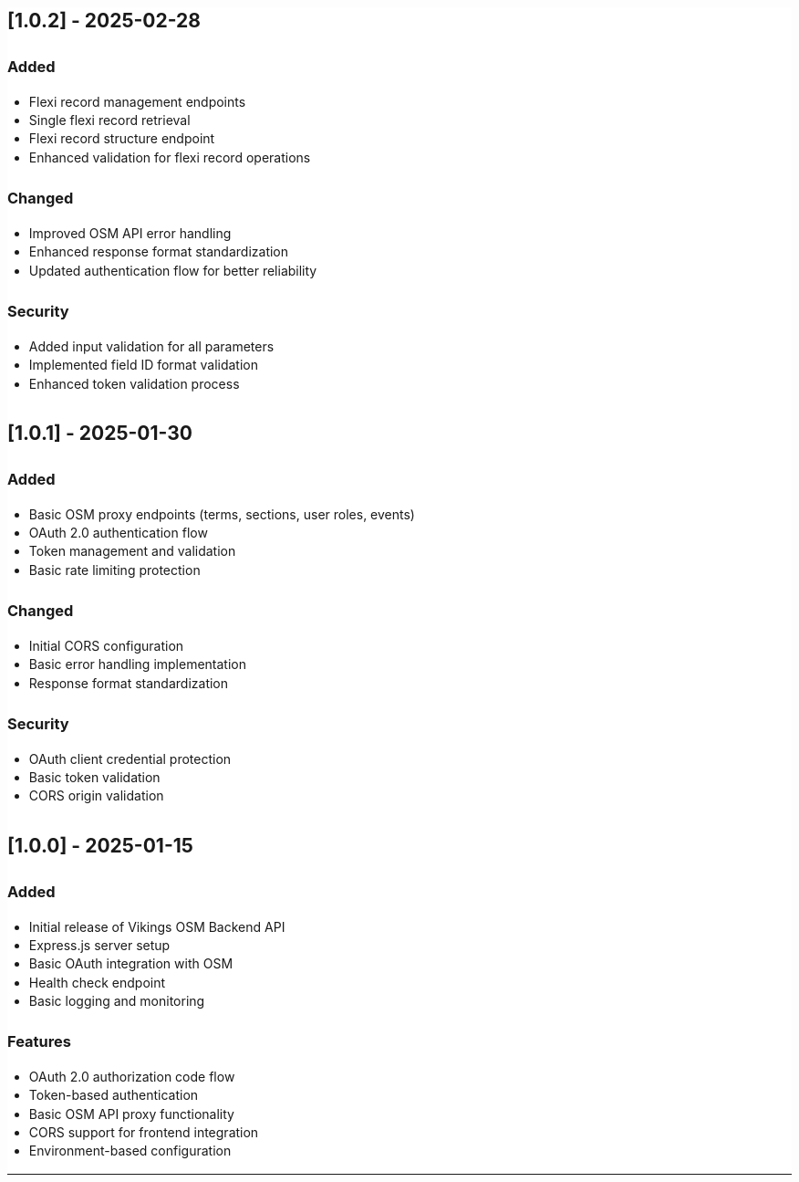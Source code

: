 ## [1.0.2] - 2025-02-28

### Added
- Flexi record management endpoints
- Single flexi record retrieval
- Flexi record structure endpoint
- Enhanced validation for flexi record operations

### Changed
- Improved OSM API error handling
- Enhanced response format standardization
- Updated authentication flow for better reliability

### Security
- Added input validation for all parameters
- Implemented field ID format validation
- Enhanced token validation process

## [1.0.1] - 2025-01-30

### Added
- Basic OSM proxy endpoints (terms, sections, user roles, events)
- OAuth 2.0 authentication flow
- Token management and validation
- Basic rate limiting protection

### Changed
- Initial CORS configuration
- Basic error handling implementation
- Response format standardization

### Security
- OAuth client credential protection
- Basic token validation
- CORS origin validation

## [1.0.0] - 2025-01-15

### Added
- Initial release of Vikings OSM Backend API
- Express.js server setup
- Basic OAuth integration with OSM
- Health check endpoint
- Basic logging and monitoring

### Features
- OAuth 2.0 authorization code flow
- Token-based authentication
- Basic OSM API proxy functionality
- CORS support for frontend integration
- Environment-based configuration

---
